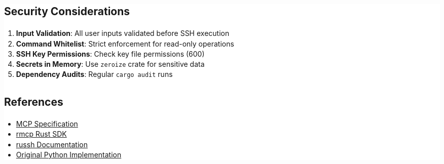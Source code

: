 ## Security Considerations

1. **Input Validation**: All user inputs validated before SSH execution
2. **Command Whitelist**: Strict enforcement for read-only operations
3. **SSH Key Permissions**: Check key file permissions (600)
4. **Secrets in Memory**: Use `zeroize` crate for sensitive data
5. **Dependency Audits**: Regular `cargo audit` runs

## References

- [MCP Specification](https://modelcontextprotocol.io/specification)
- [rmcp Rust SDK](https://github.com/modelcontextprotocol/rust-sdk)
- [russh Documentation](https://docs.rs/russh/)
- [Original Python Implementation](../android_ssh_mcp/)
